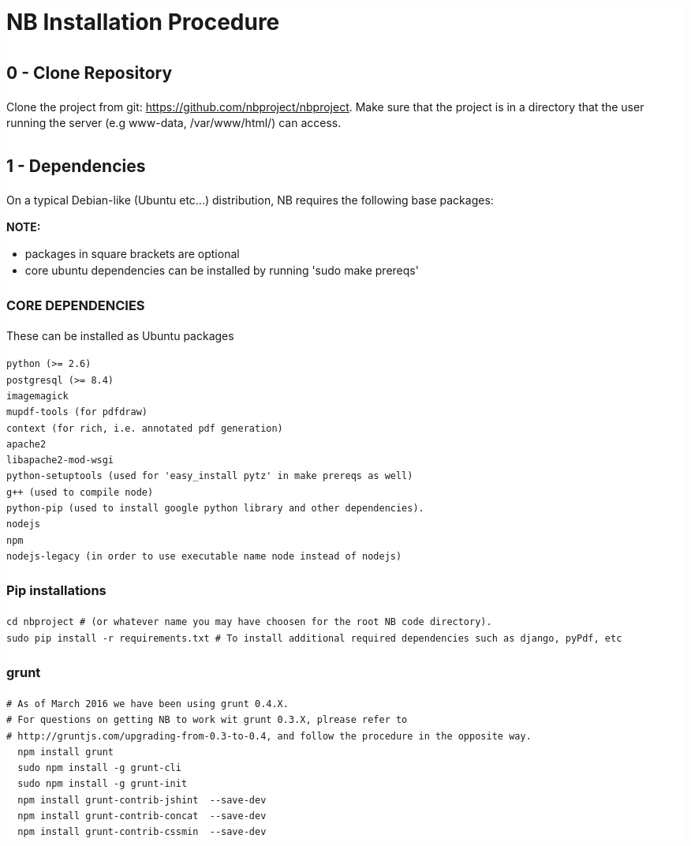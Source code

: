 # NB Installation Procedure

## 0 - Clone Repository
Clone the project from git: https://github.com/nbproject/nbproject. Make sure that the project is in a directory that the user running the server (e.g www-data, /var/www/html/) can access. 

## 1 - Dependencies
On a typical Debian-like (Ubuntu etc...) distribution, NB requires the following base packages:

**NOTE:**
  * packages in square brackets are optional
  * core ubuntu dependencies can be installed by running 'sudo make prereqs'
  
### CORE DEPENDENCIES
These can be installed as Ubuntu packages

    python (>= 2.6)
    postgresql (>= 8.4)
    imagemagick
    mupdf-tools (for pdfdraw)
    context (for rich, i.e. annotated pdf generation)
    apache2
    libapache2-mod-wsgi
    python-setuptools (used for 'easy_install pytz' in make prereqs as well)
    g++ (used to compile node)
    python-pip (used to install google python library and other dependencies).
    nodejs
    npm
    nodejs-legacy (in order to use executable name node instead of nodejs) 
   
### Pip installations
    cd nbproject # (or whatever name you may have choosen for the root NB code directory).
    sudo pip install -r requirements.txt # To install additional required dependencies such as django, pyPdf, etc
      
### grunt
    # As of March 2016 we have been using grunt 0.4.X. 
    # For questions on getting NB to work wit grunt 0.3.X, plrease refer to 
    # http://gruntjs.com/upgrading-from-0.3-to-0.4, and follow the procedure in the opposite way. 
      npm install grunt 
      sudo npm install -g grunt-cli
      sudo npm install -g grunt-init
      npm install grunt-contrib-jshint  --save-dev
      npm install grunt-contrib-concat  --save-dev
      npm install grunt-contrib-cssmin  --save-dev
        